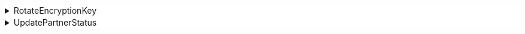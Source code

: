 </summary></details>
<details><summary>
RotateEncryptionKey
</summary></details>
<details><summary>
UpdatePartnerStatus
</summary></details>
